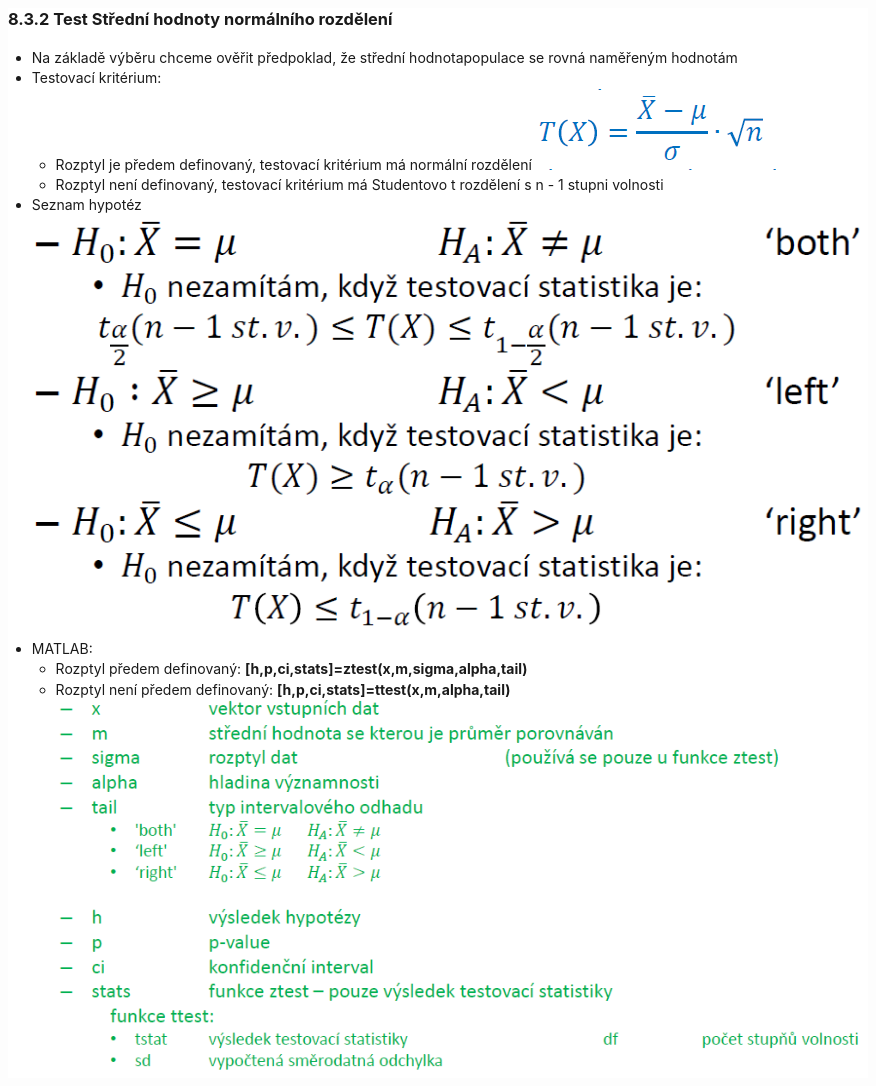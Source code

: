 ### 8.3.2 Test Střední hodnoty normálního rozdělení

- Na základě výběru chceme ověřit předpoklad, že střední hodnotapopulace se rovná naměřeným hodnotám
- Testovací kritérium:
  - Rozptyl je předem definovaný, testovací kritérium má normální rozdělení
    ![Kritérium s definovaným rozptylem](pictures/str_hod_kriterium_1.png)
  - Rozptyl není definovaný, testovací kritérium má Studentovo t rozdělení s n - 1 stupni volnosti
- Seznam hypotéz
  ![Seznam hypotéz pro test střední hodnoty normálního rozdělení](pictures/str_hod_seznam_hypotez.png)
- MATLAB:
  - Rozptyl předem definovaný: **[h,p,ci,stats]=ztest(x,m,sigma,alpha,tail)**
  - Rozptyl není předem definovaný: **[h,p,ci,stats]=ttest(x,m,alpha,tail)**
    ![Parametry funkcí ttest a ztest](pictures/ttest_all.png)
